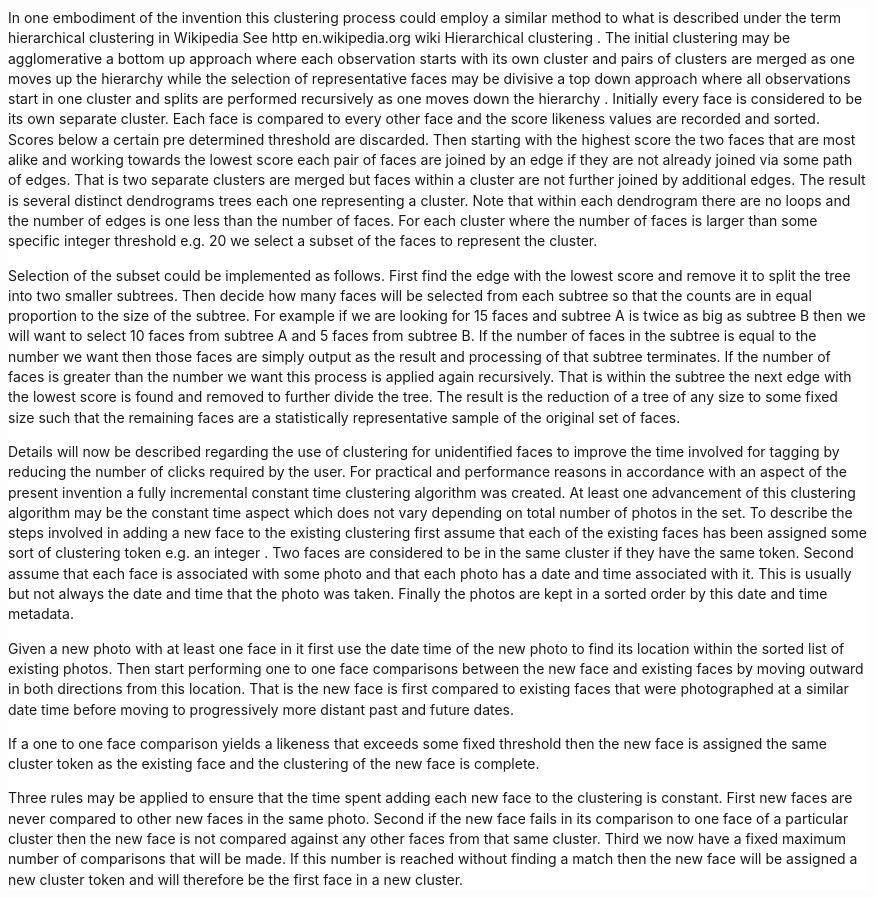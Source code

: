 In one embodiment of the invention this clustering process could employ a similar method to what is described under the term hierarchical clustering in Wikipedia See http en.wikipedia.org wiki Hierarchical clustering . The initial clustering may be agglomerative a bottom up approach where each observation starts with its own cluster and pairs of clusters are merged as one moves up the hierarchy while the selection of representative faces may be divisive a top down approach where all observations start in one cluster and splits are performed recursively as one moves down the hierarchy . Initially every face is considered to be its own separate cluster. Each face is compared to every other face and the score likeness values are recorded and sorted. Scores below a certain pre determined threshold are discarded. Then starting with the highest score the two faces that are most alike and working towards the lowest score each pair of faces are joined by an edge if they are not already joined via some path of edges. That is two separate clusters are merged but faces within a cluster are not further joined by additional edges. The result is several distinct dendrograms trees each one representing a cluster. Note that within each dendrogram there are no loops and the number of edges is one less than the number of faces. For each cluster where the number of faces is larger than some specific integer threshold e.g. 20 we select a subset of the faces to represent the cluster.

Selection of the subset could be implemented as follows. First find the edge with the lowest score and remove it to split the tree into two smaller subtrees. Then decide how many faces will be selected from each subtree so that the counts are in equal proportion to the size of the subtree. For example if we are looking for 15 faces and subtree A is twice as big as subtree B then we will want to select 10 faces from subtree A and 5 faces from subtree B. If the number of faces in the subtree is equal to the number we want then those faces are simply output as the result and processing of that subtree terminates. If the number of faces is greater than the number we want this process is applied again recursively. That is within the subtree the next edge with the lowest score is found and removed to further divide the tree. The result is the reduction of a tree of any size to some fixed size such that the remaining faces are a statistically representative sample of the original set of faces.

Details will now be described regarding the use of clustering for unidentified faces to improve the time involved for tagging by reducing the number of clicks required by the user. For practical and performance reasons in accordance with an aspect of the present invention a fully incremental constant time clustering algorithm was created. At least one advancement of this clustering algorithm may be the constant time aspect which does not vary depending on total number of photos in the set. To describe the steps involved in adding a new face to the existing clustering first assume that each of the existing faces has been assigned some sort of clustering token e.g. an integer . Two faces are considered to be in the same cluster if they have the same token. Second assume that each face is associated with some photo and that each photo has a date and time associated with it. This is usually but not always the date and time that the photo was taken. Finally the photos are kept in a sorted order by this date and time metadata.

Given a new photo with at least one face in it first use the date time of the new photo to find its location within the sorted list of existing photos. Then start performing one to one face comparisons between the new face and existing faces by moving outward in both directions from this location. That is the new face is first compared to existing faces that were photographed at a similar date time before moving to progressively more distant past and future dates.

If a one to one face comparison yields a likeness that exceeds some fixed threshold then the new face is assigned the same cluster token as the existing face and the clustering of the new face is complete.

Three rules may be applied to ensure that the time spent adding each new face to the clustering is constant. First new faces are never compared to other new faces in the same photo. Second if the new face fails in its comparison to one face of a particular cluster then the new face is not compared against any other faces from that same cluster. Third we now have a fixed maximum number of comparisons that will be made. If this number is reached without finding a match then the new face will be assigned a new cluster token and will therefore be the first face in a new cluster.
